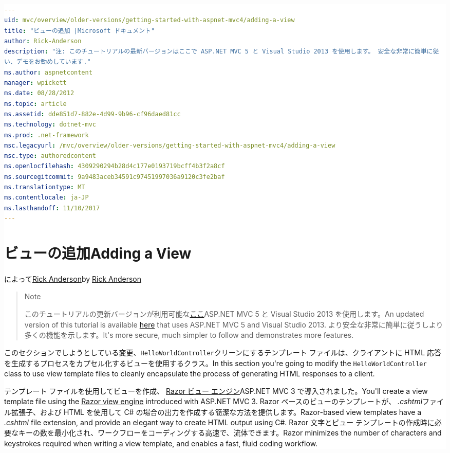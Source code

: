 ```yaml
---
uid: mvc/overview/older-versions/getting-started-with-aspnet-mvc4/adding-a-view
title: "ビューの追加 |Microsoft ドキュメント"
author: Rick-Anderson
description: "注: このチュートリアルの最新バージョンはここで ASP.NET MVC 5 と Visual Studio 2013 を使用します。 安全な非常に簡単に従い、デモをお勧めしています."
ms.author: aspnetcontent
manager: wpickett
ms.date: 08/28/2012
ms.topic: article
ms.assetid: dde851d7-882e-4d99-9b96-cf96daed81cc
ms.technology: dotnet-mvc
ms.prod: .net-framework
msc.legacyurl: /mvc/overview/older-versions/getting-started-with-aspnet-mvc4/adding-a-view
msc.type: authoredcontent
ms.openlocfilehash: 4309290294b28d4c177e0193719bcff4b3f2a8cf
ms.sourcegitcommit: 9a9483aceb34591c97451997036a9120c3fe2baf
ms.translationtype: MT
ms.contentlocale: ja-JP
ms.lasthandoff: 11/10/2017
---
```

<a name="adding-a-view"></a><span data-ttu-id="0ff76-104">ビューの追加</span><span class="sxs-lookup"><span data-stu-id="0ff76-104">Adding a View</span></span>
====================
<span data-ttu-id="0ff76-105">によって[Rick Anderson](https://github.com/Rick-Anderson)</span><span class="sxs-lookup"><span data-stu-id="0ff76-105">by [Rick Anderson](https://github.com/Rick-Anderson)</span></span>

> > [!NOTE]
> > <span data-ttu-id="0ff76-106">このチュートリアルの更新バージョンが利用可能な[ここ](../../getting-started/introduction/getting-started.md)ASP.NET MVC 5 と Visual Studio 2013 を使用します。</span><span class="sxs-lookup"><span data-stu-id="0ff76-106">An updated version of this tutorial is available [here](../../getting-started/introduction/getting-started.md) that uses ASP.NET MVC 5 and Visual Studio 2013.</span></span> <span data-ttu-id="0ff76-107">より安全な非常に簡単に従うしより多くの機能を示します。</span><span class="sxs-lookup"><span data-stu-id="0ff76-107">It's more secure, much simpler to follow and demonstrates more features.</span></span>


<span data-ttu-id="0ff76-108">このセクションでしようとしている変更、`HelloWorldController`クリーンにするテンプレート ファイルは、クライアントに HTML 応答を生成するプロセスをカプセル化するビューを使用するクラス。</span><span class="sxs-lookup"><span data-stu-id="0ff76-108">In this section you're going to modify the `HelloWorldController` class to use view template files to cleanly encapsulate the process of generating HTML responses to a client.</span></span>

<span data-ttu-id="0ff76-109">テンプレート ファイルを使用してビューを作成、 [Razor ビュー エンジン](https://weblogs.asp.net/scottgu/archive/2010/07/02/introducing-razor.aspx)ASP.NET MVC 3 で導入されました。</span><span class="sxs-lookup"><span data-stu-id="0ff76-109">You'll create a view template file using the [Razor view engine](https://weblogs.asp.net/scottgu/archive/2010/07/02/introducing-razor.aspx) introduced with ASP.NET MVC 3.</span></span> <span data-ttu-id="0ff76-110">Razor ベースのビューのテンプレートが、 *.cshtml*ファイル拡張子、および HTML を使用して C# の場合の出力を作成する簡潔な方法を提供します。</span><span class="sxs-lookup"><span data-stu-id="0ff76-110">Razor-based view templates have a *.cshtml* file extension, and provide an elegant way to create HTML output using C#.</span></span> <span data-ttu-id="0ff76-111">Razor 文字とビュー テンプレートの作成時に必要なキーの数を最小化され、ワークフローをコーディングする高速で、流体できます。</span><span class="sxs-lookup"><span data-stu-id="0ff76-111">Razor minimizes the number of characters and keystrokes required when writing a view template, and enables a fast, fluid coding workflow.</span></span>
